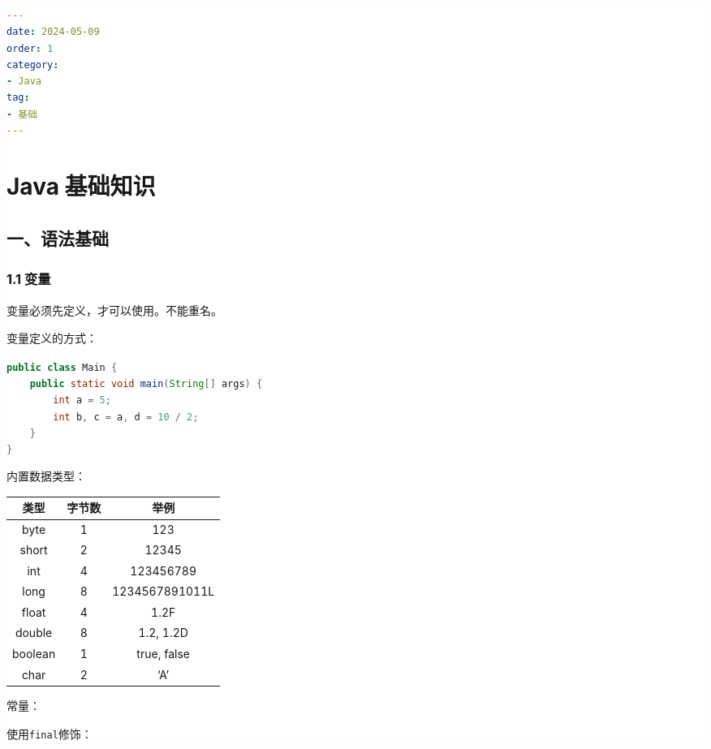 ```yaml
---
date: 2024-05-09
order: 1
category: 
- Java
tag: 
- 基础
---
```


# Java 基础知识



## 一、语法基础

### 1.1 变量

变量必须先定义，才可以使用。不能重名。

变量定义的方式：

```java
public class Main {
    public static void main(String[] args) {
        int a = 5;
        int b, c = a, d = 10 / 2;
    }
}
```

内置数据类型：

|  类型   | 字节数 |      举例      |
| :-----: | :----: | :------------: |
|  byte   |   1    |      123       |
|  short  |   2    |     12345      |
|   int   |   4    |   123456789    |
|  long   |   8    | 1234567891011L |
|  float  |   4    |      1.2F      |
| double  |   8    |   1.2, 1.2D    |
| boolean |   1    |  true, false   |
|  char   |   2    |      ‘A’       |

常量：

使用`final`修饰：
